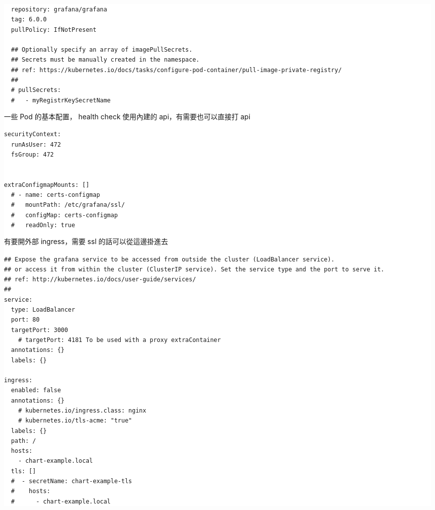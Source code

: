 ```
  repository: grafana/grafana
  tag: 6.0.0
  pullPolicy: IfNotPresent

  ## Optionally specify an array of imagePullSecrets.
  ## Secrets must be manually created in the namespace.
  ## ref: https://kubernetes.io/docs/tasks/configure-pod-container/pull-image-private-registry/
  ##
  # pullSecrets:
  #   - myRegistrKeySecretName
```

一些 Pod 的基本配置， health check 使用內建的 api，有需要也可以直接打 api

```
securityContext:
  runAsUser: 472
  fsGroup: 472


extraConfigmapMounts: []
  # - name: certs-configmap
  #   mountPath: /etc/grafana/ssl/
  #   configMap: certs-configmap
  #   readOnly: true
```

有要開外部 ingress，需要 ssl 的話可以從這邊掛進去

```
## Expose the grafana service to be accessed from outside the cluster (LoadBalancer service).
## or access it from within the cluster (ClusterIP service). Set the service type and the port to serve it.
## ref: http://kubernetes.io/docs/user-guide/services/
##
service:
  type: LoadBalancer
  port: 80
  targetPort: 3000
    # targetPort: 4181 To be used with a proxy extraContainer
  annotations: {}
  labels: {}

ingress:
  enabled: false
  annotations: {}
    # kubernetes.io/ingress.class: nginx
    # kubernetes.io/tls-acme: "true"
  labels: {}
  path: /
  hosts:
    - chart-example.local
  tls: []
  #  - secretName: chart-example-tls
  #    hosts:
  #      - chart-example.local
```
